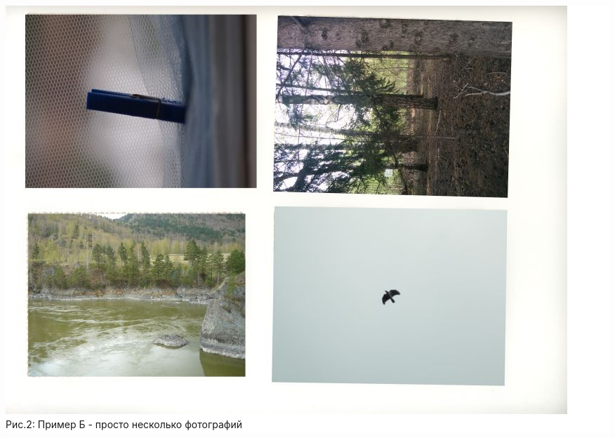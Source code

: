 

<div class="post-image-container">
<a href="/img/posts/2017-01-13-scanned_photos_contours_with_opencv/img2_src.jpg">
<img class="post-image-img" src="/img/posts/2017-01-13-scanned_photos_contours_with_opencv/img2_src.jpg">
</a>
<div class="post-image-caption">Рис.2: Пример Б - просто несколько фотографий</div>
</div>

<div class="post-image-container">
<a href="/img/posts/2017-01-13-scanned_photos_contours_with_opencv/img1_conts.jpg">